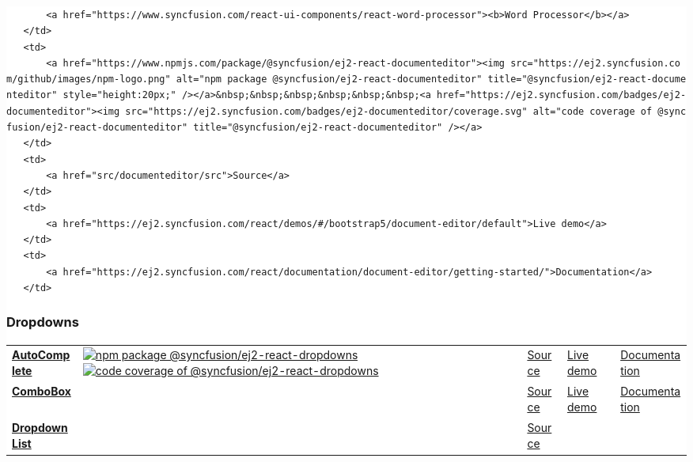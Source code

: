            <a href="https://www.syncfusion.com/react-ui-components/react-word-processor"><b>Word Processor</b></a>
       </td>
       <td>
           <a href="https://www.npmjs.com/package/@syncfusion/ej2-react-documenteditor"><img src="https://ej2.syncfusion.com/github/images/npm-logo.png" alt="npm package @syncfusion/ej2-react-documenteditor" title="@syncfusion/ej2-react-documenteditor" style="height:20px;" /></a>&nbsp;&nbsp;&nbsp;&nbsp;&nbsp;&nbsp;<a href="https://ej2.syncfusion.com/badges/ej2-documenteditor"><img src="https://ej2.syncfusion.com/badges/ej2-documenteditor/coverage.svg" alt="code coverage of @syncfusion/ej2-react-documenteditor" title="@syncfusion/ej2-react-documenteditor" /></a>
       </td>
       <td>
           <a href="src/documenteditor/src">Source</a>
       </td>
       <td>
           <a href="https://ej2.syncfusion.com/react/demos/#/bootstrap5/document-editor/default">Live demo</a>
       </td>
       <td>
           <a href="https://ej2.syncfusion.com/react/documentation/document-editor/getting-started/">Documentation</a>
       </td>
   </tr>
</table>

### Dropdowns

<table>
   <tr>
       <td>
           <a href="https://www.syncfusion.com/react-ui-components/react-autocomplete"><b>AutoComplete</b></a>
       </td>
       <td rowspan="6">
           <a href="https://www.npmjs.com/package/@syncfusion/ej2-react-dropdowns"><img src="https://ej2.syncfusion.com/github/images/npm-logo.png" alt="npm package @syncfusion/ej2-react-dropdowns" title="@syncfusion/ej2-react-dropdowns" style="height:20px;" /></a>&nbsp;&nbsp;&nbsp;&nbsp;&nbsp;&nbsp;<a href="https://ej2.syncfusion.com/badges/ej2-dropdowns"><img src="https://ej2.syncfusion.com/badges/ej2-dropdowns/coverage.svg" alt="code coverage of @syncfusion/ej2-react-dropdowns" title="@syncfusion/ej2-react-dropdowns" /></a>
       </td>
       <td>
           <a href="src/dropdowns/src/auto-complete">Source</a>
       </td>
       <td>
           <a href="https://ej2.syncfusion.com/react/demos/#/bootstrap5/auto-complete/default">Live demo</a>
       </td>
       <td>
           <a href="https://ej2.syncfusion.com/react/documentation/auto-complete/getting-started/">Documentation</a>
       </td>
   </tr>
   <tr>
       <td>
           <a href="https://www.syncfusion.com/react-ui-components/react-combobox"><b>ComboBox</b></a>
       </td>
       <td>
           <a href="src/dropdowns/src/combo-box">Source</a>
       </td>
       <td>
           <a href="https://ej2.syncfusion.com/react/demos/#/bootstrap5/combo-box/default">Live demo</a>
       </td>
       <td>
           <a href="https://ej2.syncfusion.com/react/documentation/combo-box/getting-started/">Documentation</a>
       </td>
   </tr>
   <tr>
       <td>
           <a href="https://www.syncfusion.com/react-ui-components/react-dropdown-list"><b>Dropdown List</b></a>
       </td>
       <td>
           <a href="src/dropdowns/src/drop-down-list">Source</a>
       </td>